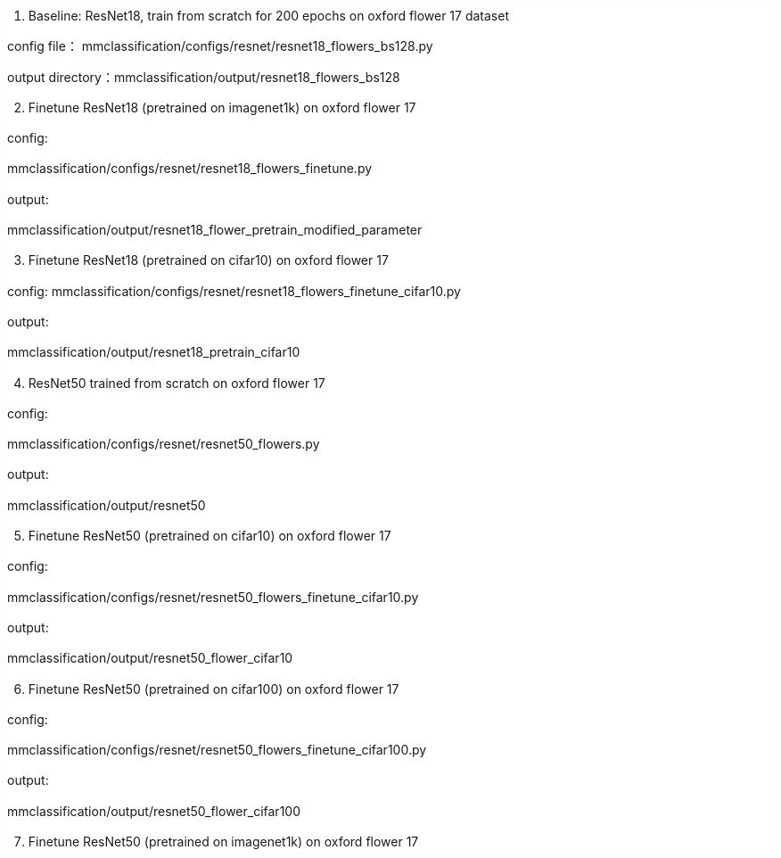 1. Baseline: ResNet18, train from scratch for 200 epochs on oxford flower 17 dataset

  

config file： mmclassification/configs/resnet/resnet18_flowers_bs128.py

  

output directory：mmclassification/output/resnet18_flowers_bs128

  

2. Finetune ResNet18 (pretrained on imagenet1k) on oxford flower 17

config:

mmclassification/configs/resnet/resnet18_flowers_finetune.py

output:

mmclassification/output/resnet18_flower_pretrain_modified_parameter

  

3. Finetune ResNet18 (pretrained on cifar10) on oxford flower 17

config: mmclassification/configs/resnet/resnet18_flowers_finetune_cifar10.py

output:

mmclassification/output/resnet18_pretrain_cifar10

  

4. ResNet50 trained from scratch on oxford flower 17

config:

mmclassification/configs/resnet/resnet50_flowers.py

output:

mmclassification/output/resnet50

5. Finetune ResNet50 (pretrained on cifar10) on oxford flower 17

  

config:

mmclassification/configs/resnet/resnet50_flowers_finetune_cifar10.py

output:

mmclassification/output/resnet50_flower_cifar10

6. Finetune ResNet50 (pretrained on cifar100) on oxford flower 17

config:

mmclassification/configs/resnet/resnet50_flowers_finetune_cifar100.py

output:

mmclassification/output/resnet50_flower_cifar100

  

7. Finetune ResNet50 (pretrained on imagenet1k) on oxford flower 17
